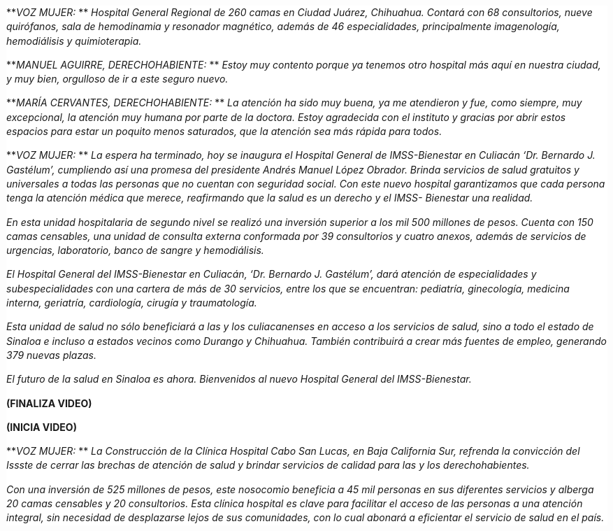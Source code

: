 **_VOZ MUJER:_ ** _Hospital General Regional de 260 camas en Ciudad Juárez,
Chihuahua. Contará con 68 consultorios, nueve quirófanos, sala de hemodinamia
y resonador magnético, además de 46 especialidades, principalmente
imagenología, hemodiálisis y quimioterapia._

**_MANUEL AGUIRRE, DERECHOHABIENTE:_ ** _Estoy muy contento porque ya tenemos
otro hospital más aquí en nuestra ciudad, y muy bien, orgulloso de ir a este
seguro nuevo._

**_MARÍA CERVANTES, DERECHOHABIENTE:_ ** _La atención ha sido muy buena, ya me
atendieron y fue, como siempre, muy excepcional, la atención muy humana por
parte de la doctora. Estoy agradecida con el instituto y gracias por abrir
estos espacios para estar un poquito menos saturados, que la atención sea más
rápida para todos._

**_VOZ MUJER:_ ** _La espera ha terminado, hoy se inaugura el Hospital General
de IMSS-Bienestar en Culiacán ‘Dr. Bernardo J. Gastélum’, cumpliendo así una
promesa del presidente Andrés Manuel López Obrador. Brinda servicios de salud
gratuitos y universales a todas las personas que no cuentan con seguridad
social. Con este nuevo hospital garantizamos que cada persona tenga la
atención médica que merece, reafirmando que la salud es un derecho y el IMSS-
Bienestar una realidad._

_En esta unidad hospitalaria de segundo nivel se realizó una inversión
superior a los mil 500 millones de pesos. Cuenta con 150 camas censables, una
unidad de consulta externa conformada por 39 consultorios y cuatro anexos,
además de servicios de urgencias, laboratorio, banco de sangre y
hemodiálisis._

_El Hospital General del IMSS-Bienestar en Culiacán, ‘Dr. Bernardo J.
Gastélum’, dará atención de especialidades y subespecialidades con una cartera
de más de 30 servicios, entre los que se encuentran: pediatría, ginecología,
medicina interna, geriatría, cardiología, cirugía y traumatología._

_Esta unidad de salud no sólo beneficiará a las y los culiacanenses en acceso
a los servicios de salud, sino a todo el estado de Sinaloa e incluso a estados
vecinos como Durango y Chihuahua. También contribuirá a crear más fuentes de
empleo, generando 379 nuevas plazas._

_El futuro de la salud en Sinaloa es ahora. Bienvenidos al nuevo Hospital
General del IMSS-Bienestar._

**(FINALIZA VIDEO)**

**(INICIA VIDEO)**

**_VOZ MUJER:_ ** _La Construcción de la Clínica Hospital Cabo San Lucas, en
Baja California Sur, refrenda la convicción del Issste de cerrar las brechas
de atención de salud y brindar servicios de calidad para las y los
derechohabientes._

_Con una inversión de 525 millones de pesos, este nosocomio beneficia a 45 mil
personas en sus diferentes servicios y alberga 20 camas censables y 20
consultorios. Esta clínica hospital es clave para facilitar el acceso de las
personas a una atención integral, sin necesidad de desplazarse lejos de sus
comunidades, con lo cual abonará a eficientar el servicio de salud en el
país._
